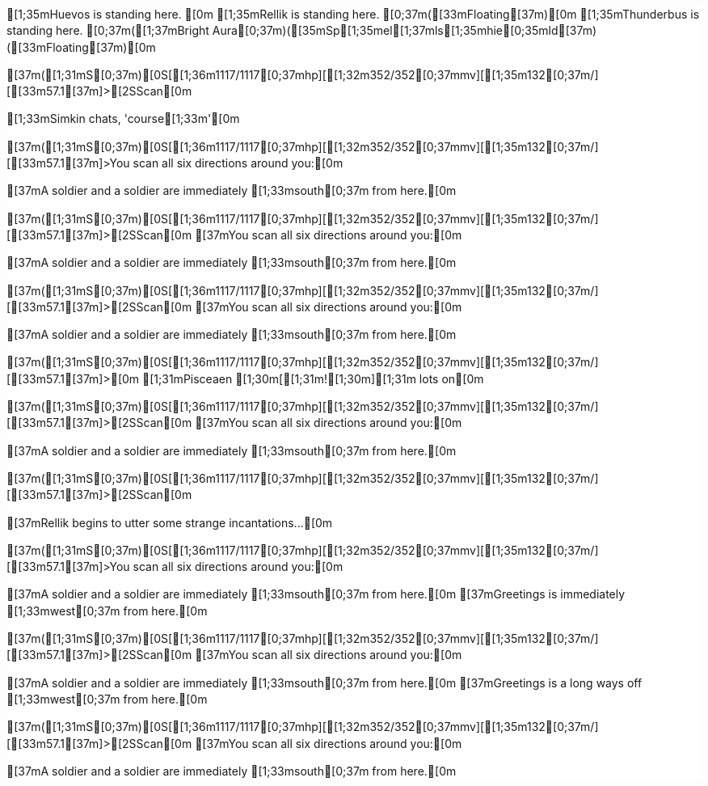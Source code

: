[1;35mHuevos is standing here. [0m
[1;35mRellik is standing here. [0;37m([33mFloating[37m)[0m
[1;35mThunderbus is standing here. [0;37m([1;37mBright Aura[0;37m)([35mSp[1;35mel[1;37mls[1;35mhie[0;35mld[37m)([33mFloating[37m)[0m

[37m([1;31mS[0;37m)[0S[[1;36m1117/1117[0;37mhp][[1;32m352/352[0;37mmv][[1;35m132[0;37m/][[33m57.1[37m]>[2SScan[0m

[1;33mSimkin chats, \'course[1;33m\'[0m

[37m([1;31mS[0;37m)[0S[[1;36m1117/1117[0;37mhp][[1;32m352/352[0;37mmv][[1;35m132[0;37m/][[33m57.1[37m]>You scan all six directions around you:[0m

[37mA soldier and a soldier are immediately [1;33msouth[0;37m from here.[0m

[37m([1;31mS[0;37m)[0S[[1;36m1117/1117[0;37mhp][[1;32m352/352[0;37mmv][[1;35m132[0;37m/][[33m57.1[37m]>[2SScan[0m
[37mYou scan all six directions around you:[0m

[37mA soldier and a soldier are immediately [1;33msouth[0;37m from here.[0m

[37m([1;31mS[0;37m)[0S[[1;36m1117/1117[0;37mhp][[1;32m352/352[0;37mmv][[1;35m132[0;37m/][[33m57.1[37m]>[2SScan[0m
[37mYou scan all six directions around you:[0m

[37mA soldier and a soldier are immediately [1;33msouth[0;37m from here.[0m

[37m([1;31mS[0;37m)[0S[[1;36m1117/1117[0;37mhp][[1;32m352/352[0;37mmv][[1;35m132[0;37m/][[33m57.1[37m]>[0m
[1;31mPisceaen [1;30m[[1;31m![1;30m][1;31m lots on[0m

[37m([1;31mS[0;37m)[0S[[1;36m1117/1117[0;37mhp][[1;32m352/352[0;37mmv][[1;35m132[0;37m/][[33m57.1[37m]>[2SScan[0m
[37mYou scan all six directions around you:[0m

[37mA soldier and a soldier are immediately [1;33msouth[0;37m from here.[0m

[37m([1;31mS[0;37m)[0S[[1;36m1117/1117[0;37mhp][[1;32m352/352[0;37mmv][[1;35m132[0;37m/][[33m57.1[37m]>[2SScan[0m

[37mRellik begins to utter some strange incantations...[0m

[37m([1;31mS[0;37m)[0S[[1;36m1117/1117[0;37mhp][[1;32m352/352[0;37mmv][[1;35m132[0;37m/][[33m57.1[37m]>You scan all six directions around you:[0m

[37mA soldier and a soldier are immediately [1;33msouth[0;37m from here.[0m
[37mGreetings is immediately [1;33mwest[0;37m from here.[0m

[37m([1;31mS[0;37m)[0S[[1;36m1117/1117[0;37mhp][[1;32m352/352[0;37mmv][[1;35m132[0;37m/][[33m57.1[37m]>[2SScan[0m
[37mYou scan all six directions around you:[0m

[37mA soldier and a soldier are immediately [1;33msouth[0;37m from here.[0m
[37mGreetings is a long ways off [1;33mwest[0;37m from here.[0m

[37m([1;31mS[0;37m)[0S[[1;36m1117/1117[0;37mhp][[1;32m352/352[0;37mmv][[1;35m132[0;37m/][[33m57.1[37m]>[2SScan[0m
[37mYou scan all six directions around you:[0m

[37mA soldier and a soldier are immediately [1;33msouth[0;37m from here.[0m
